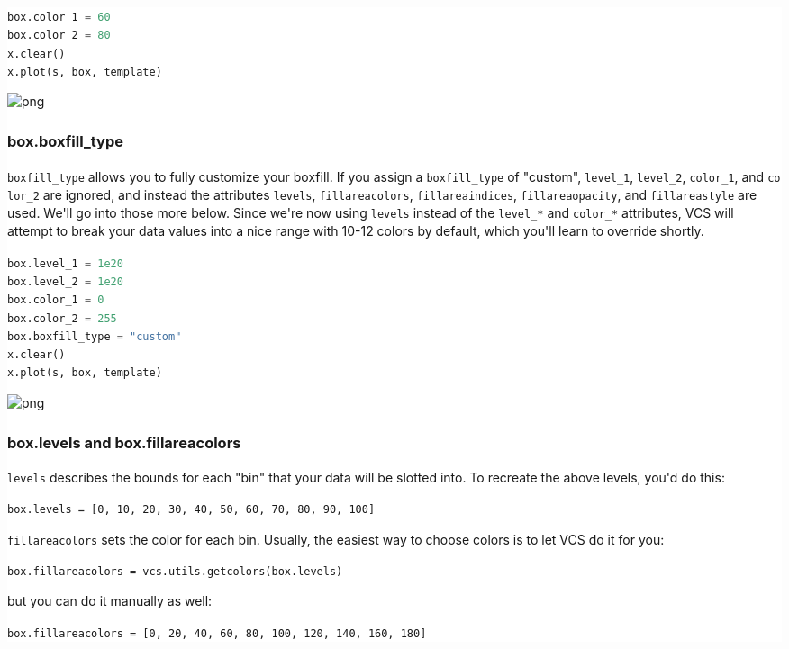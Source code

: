 
```python
box.color_1 = 60
box.color_2 = 80
x.clear()
x.plot(s, box, template)
```




![png](output_16_0.png)



### box.boxfill_type

`boxfill_type` allows you to fully customize your boxfill. If you assign a `boxfill_type` of "custom", `level_1`, `level_2`, `color_1`, and `color_2` are ignored, and instead the attributes `levels`, `fillareacolors`, `fillareaindices`, `fillareaopacity`, and `fillareastyle` are used. We'll go into those more below. Since we're now using `levels` instead of the `level_*` and `color_*` attributes, VCS will attempt to break your data values into a nice range with 10-12 colors by default, which you'll learn to override shortly.


```python
box.level_1 = 1e20
box.level_2 = 1e20
box.color_1 = 0
box.color_2 = 255
box.boxfill_type = "custom"
x.clear()
x.plot(s, box, template)
```




![png](output_18_0.png)



### box.levels and box.fillareacolors

`levels` describes the bounds for each "bin" that your data will be slotted into. To recreate the above levels, you'd do this:

```
box.levels = [0, 10, 20, 30, 40, 50, 60, 70, 80, 90, 100]
```

`fillareacolors` sets the color for each bin. Usually, the easiest way to choose colors is to let VCS do it for you:

```
box.fillareacolors = vcs.utils.getcolors(box.levels)
```

but you can do it manually as well:

```
box.fillareacolors = [0, 20, 40, 60, 80, 100, 120, 140, 160, 180]
```
